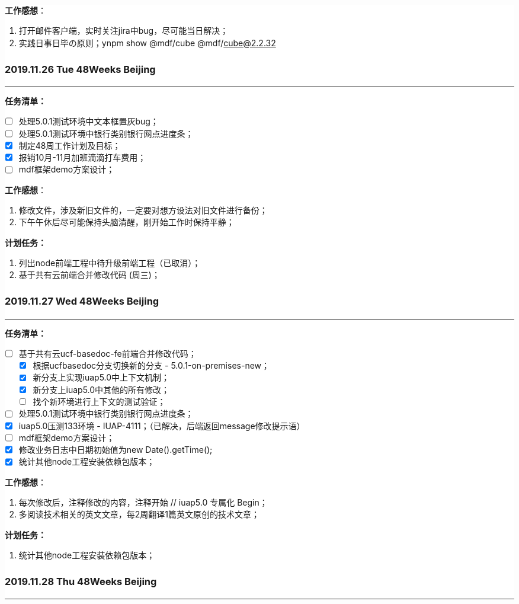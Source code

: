 **工作感想**：

1. 打开邮件客户端，实时关注jira中bug，尽可能当日解决；
2. 实践日事日毕の原则；ynpm show @mdf/cube   @mdf/cube@2.2.32

### 2019.11.26 Tue 48Weeks Beijing

------

**任务清单：**

- [ ] 处理5.0.1测试环境中文本框置灰bug；
- [ ] 处理5.0.1测试环境中银行类别银行网点进度条；
- [x] 制定48周工作计划及目标；
- [x] 报销10月-11月加班滴滴打车费用；
- [ ] mdf框架demo方案设计；

**工作感想**：

1. 修改文件，涉及新旧文件的，一定要对想方设法对旧文件进行备份；
2. 下午午休后尽可能保持头脑清醒，刚开始工作时保持平静；

**计划任务：**

1. 列出node前端工程中待升级前端工程（已取消）；
2. 基于共有云前端合并修改代码 (周三)；

### 2019.11.27 Wed 48Weeks Beijing

------

**任务清单：**

- [ ] 基于共有云ucf-basedoc-fe前端合并修改代码；
	- [x] 根据ucfbasedoc分支切换新的分支 - 5.0.1-on-premises-new；
	- [x] 新分支上实现iuap5.0中上下文机制；
	- [x] 新分支上iuap5.0中其他的所有修改；
	- [ ] 找个新环境进行上下文的测试验证；
- [ ] 处理5.0.1测试环境中银行类别银行网点进度条；
- [x] iuap5.0压测133环境 - IUAP-4111；（已解决，后端返回message修改提示语）
- [ ] mdf框架demo方案设计；
- [x] 修改业务日志中日期初始值为new Date().getTime();
- [x] 统计其他node工程安装依赖包版本；

**工作感想**：

1. 每次修改后，注释修改的内容，注释开始 // iuap5.0 专属化 Begin；
2. 多阅读技术相关的英文文章，每2周翻译1篇英文原创的技术文章；

**计划任务：**

1. 统计其他node工程安装依赖包版本；

### 2019.11.28 Thu 48Weeks Beijing

------
